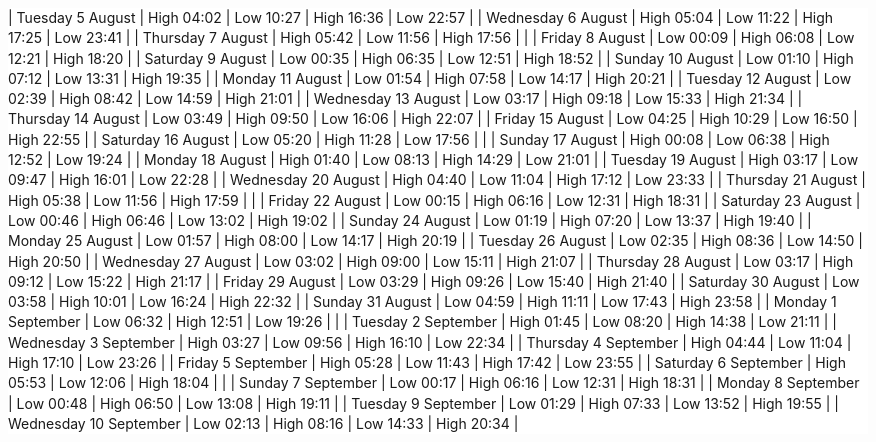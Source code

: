 | Tuesday 5 August | High 04:02 | Low 10:27 | High 16:36 | Low 22:57 | 
| Wednesday 6 August | High 05:04 | Low 11:22 | High 17:25 | Low 23:41 | 
| Thursday 7 August | High 05:42 | Low 11:56 | High 17:56 |  | 
| Friday 8 August | Low 00:09 | High 06:08 | Low 12:21 | High 18:20 | 
| Saturday 9 August | Low 00:35 | High 06:35 | Low 12:51 | High 18:52 | 
| Sunday 10 August | Low 01:10 | High 07:12 | Low 13:31 | High 19:35 | 
| Monday 11 August | Low 01:54 | High 07:58 | Low 14:17 | High 20:21 | 
| Tuesday 12 August | Low 02:39 | High 08:42 | Low 14:59 | High 21:01 | 
| Wednesday 13 August | Low 03:17 | High 09:18 | Low 15:33 | High 21:34 | 
| Thursday 14 August | Low 03:49 | High 09:50 | Low 16:06 | High 22:07 | 
| Friday 15 August | Low 04:25 | High 10:29 | Low 16:50 | High 22:55 | 
| Saturday 16 August | Low 05:20 | High 11:28 | Low 17:56 |  | 
| Sunday 17 August | High 00:08 | Low 06:38 | High 12:52 | Low 19:24 | 
| Monday 18 August | High 01:40 | Low 08:13 | High 14:29 | Low 21:01 | 
| Tuesday 19 August | High 03:17 | Low 09:47 | High 16:01 | Low 22:28 | 
| Wednesday 20 August | High 04:40 | Low 11:04 | High 17:12 | Low 23:33 | 
| Thursday 21 August | High 05:38 | Low 11:56 | High 17:59 |  | 
| Friday 22 August | Low 00:15 | High 06:16 | Low 12:31 | High 18:31 | 
| Saturday 23 August | Low 00:46 | High 06:46 | Low 13:02 | High 19:02 | 
| Sunday 24 August | Low 01:19 | High 07:20 | Low 13:37 | High 19:40 | 
| Monday 25 August | Low 01:57 | High 08:00 | Low 14:17 | High 20:19 | 
| Tuesday 26 August | Low 02:35 | High 08:36 | Low 14:50 | High 20:50 | 
| Wednesday 27 August | Low 03:02 | High 09:00 | Low 15:11 | High 21:07 | 
| Thursday 28 August | Low 03:17 | High 09:12 | Low 15:22 | High 21:17 | 
| Friday 29 August | Low 03:29 | High 09:26 | Low 15:40 | High 21:40 | 
| Saturday 30 August | Low 03:58 | High 10:01 | Low 16:24 | High 22:32 | 
| Sunday 31 August | Low 04:59 | High 11:11 | Low 17:43 | High 23:58 | 
| Monday 1 September | Low 06:32 | High 12:51 | Low 19:26 |  | 
| Tuesday 2 September | High 01:45 | Low 08:20 | High 14:38 | Low 21:11 | 
| Wednesday 3 September | High 03:27 | Low 09:56 | High 16:10 | Low 22:34 | 
| Thursday 4 September | High 04:44 | Low 11:04 | High 17:10 | Low 23:26 | 
| Friday 5 September | High 05:28 | Low 11:43 | High 17:42 | Low 23:55 | 
| Saturday 6 September | High 05:53 | Low 12:06 | High 18:04 |  | 
| Sunday 7 September | Low 00:17 | High 06:16 | Low 12:31 | High 18:31 | 
| Monday 8 September | Low 00:48 | High 06:50 | Low 13:08 | High 19:11 | 
| Tuesday 9 September | Low 01:29 | High 07:33 | Low 13:52 | High 19:55 | 
| Wednesday 10 September | Low 02:13 | High 08:16 | Low 14:33 | High 20:34 | 